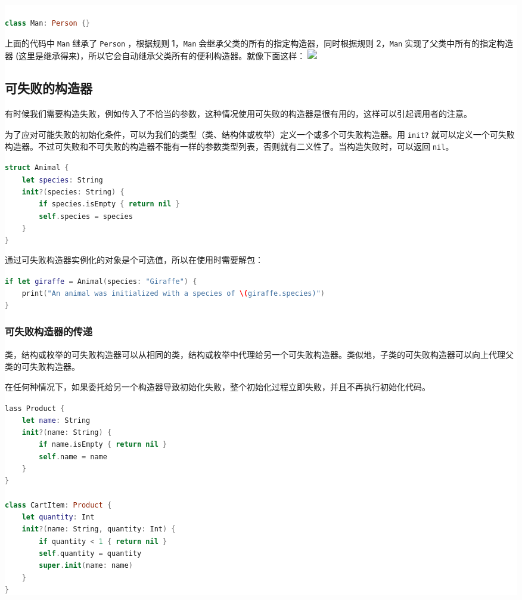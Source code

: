 ```swift

class Man: Person {}
```
上面的代码中 `Man` 继承了 `Person` ，根据规则 1，`Man` 会继承父类的所有的指定构造器，同时根据规则 2，`Man` 实现了父类中所有的指定构造器 (这里是继承得来)，所以它会自动继承父类所有的便利构造器。就像下面这样：
![](http://image18-c.poco.cn/mypoco/myphoto/20170228/15/18436043320170228153534059.png?421x118_130)



## 可失败的构造器

有时候我们需要构造失败，例如传入了不恰当的参数，这种情况使用可失败的构造器是很有用的，这样可以引起调用者的注意。

为了应对可能失败的初始化条件，可以为我们的类型（类、结构体或枚举）定义一个或多个可失败构造器。用 `init?` 就可以定义一个可失败构造器。不过可失败和不可失败的构造器不能有一样的参数类型列表，否则就有二义性了。当构造失败时，可以返回 `nil`。
```swift
struct Animal {
    let species: String
    init?(species: String) {
        if species.isEmpty { return nil }
        self.species = species
    }
}

```
通过可失败构造器实例化的对象是个可选值，所以在使用时需要解包：
```swift
if let giraffe = Animal(species: "Giraffe") {
    print("An animal was initialized with a species of \(giraffe.species)")
}
```



### 可失败构造器的传递

类，结构或枚举的可失败构造器可以从相同的类，结构或枚举中代理给另一个可失败构造器。类似地，子类的可失败构造器可以向上代理父类的可失败构造器。

在任何种情况下，如果委托给另一个构造器导致初始化失败，整个初始化过程立即失败，并且不再执行初始化代码。
```swift
lass Product {
    let name: String
    init?(name: String) {
        if name.isEmpty { return nil }
        self.name = name
    }
}
 
class CartItem: Product {
    let quantity: Int
    init?(name: String, quantity: Int) {
        if quantity < 1 { return nil }
        self.quantity = quantity
        super.init(name: name)
    }
}

```
